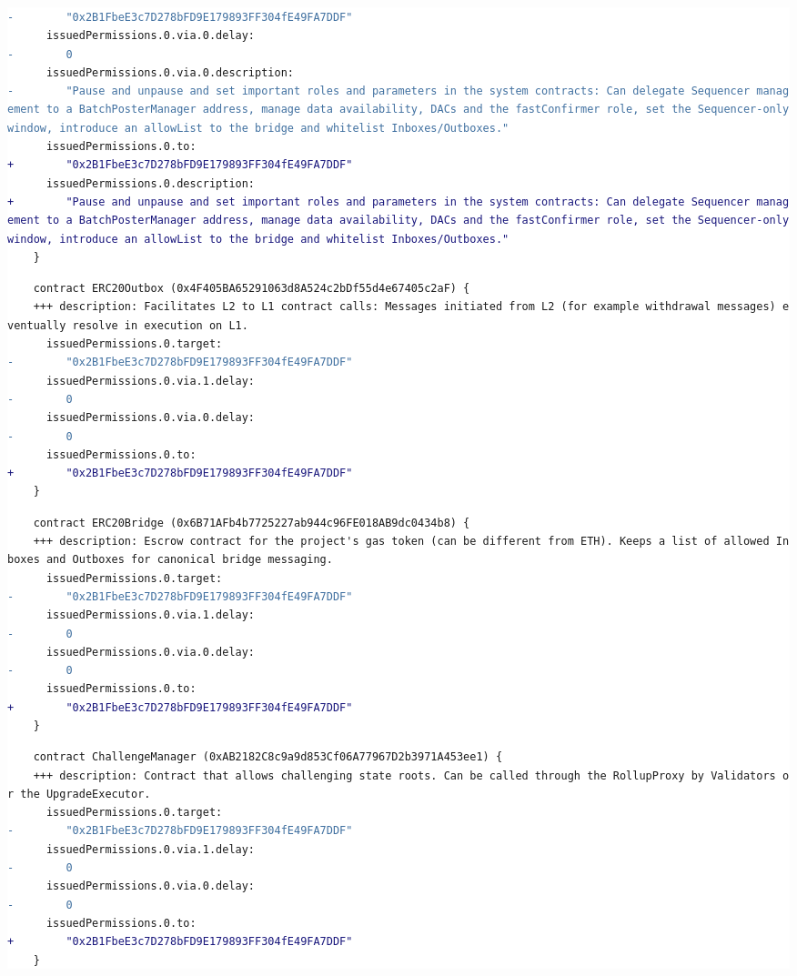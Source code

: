 ```diff
-        "0x2B1FbeE3c7D278bFD9E179893FF304fE49FA7DDF"
      issuedPermissions.0.via.0.delay:
-        0
      issuedPermissions.0.via.0.description:
-        "Pause and unpause and set important roles and parameters in the system contracts: Can delegate Sequencer management to a BatchPosterManager address, manage data availability, DACs and the fastConfirmer role, set the Sequencer-only window, introduce an allowList to the bridge and whitelist Inboxes/Outboxes."
      issuedPermissions.0.to:
+        "0x2B1FbeE3c7D278bFD9E179893FF304fE49FA7DDF"
      issuedPermissions.0.description:
+        "Pause and unpause and set important roles and parameters in the system contracts: Can delegate Sequencer management to a BatchPosterManager address, manage data availability, DACs and the fastConfirmer role, set the Sequencer-only window, introduce an allowList to the bridge and whitelist Inboxes/Outboxes."
    }
```

```diff
    contract ERC20Outbox (0x4F405BA65291063d8A524c2bDf55d4e67405c2aF) {
    +++ description: Facilitates L2 to L1 contract calls: Messages initiated from L2 (for example withdrawal messages) eventually resolve in execution on L1.
      issuedPermissions.0.target:
-        "0x2B1FbeE3c7D278bFD9E179893FF304fE49FA7DDF"
      issuedPermissions.0.via.1.delay:
-        0
      issuedPermissions.0.via.0.delay:
-        0
      issuedPermissions.0.to:
+        "0x2B1FbeE3c7D278bFD9E179893FF304fE49FA7DDF"
    }
```

```diff
    contract ERC20Bridge (0x6B71AFb4b7725227ab944c96FE018AB9dc0434b8) {
    +++ description: Escrow contract for the project's gas token (can be different from ETH). Keeps a list of allowed Inboxes and Outboxes for canonical bridge messaging.
      issuedPermissions.0.target:
-        "0x2B1FbeE3c7D278bFD9E179893FF304fE49FA7DDF"
      issuedPermissions.0.via.1.delay:
-        0
      issuedPermissions.0.via.0.delay:
-        0
      issuedPermissions.0.to:
+        "0x2B1FbeE3c7D278bFD9E179893FF304fE49FA7DDF"
    }
```

```diff
    contract ChallengeManager (0xAB2182C8c9a9d853Cf06A77967D2b3971A453ee1) {
    +++ description: Contract that allows challenging state roots. Can be called through the RollupProxy by Validators or the UpgradeExecutor.
      issuedPermissions.0.target:
-        "0x2B1FbeE3c7D278bFD9E179893FF304fE49FA7DDF"
      issuedPermissions.0.via.1.delay:
-        0
      issuedPermissions.0.via.0.delay:
-        0
      issuedPermissions.0.to:
+        "0x2B1FbeE3c7D278bFD9E179893FF304fE49FA7DDF"
    }
```
